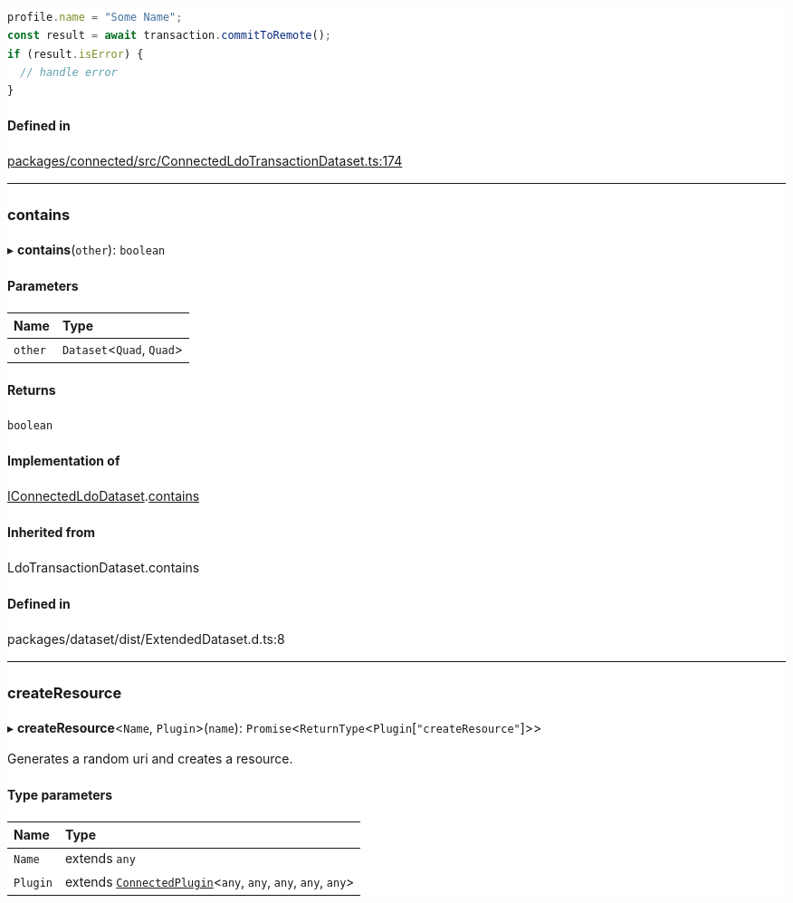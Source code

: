 ```typescript
profile.name = "Some Name";
const result = await transaction.commitToRemote();
if (result.isError) {
  // handle error
}
```

#### Defined in

[packages/connected/src/ConnectedLdoTransactionDataset.ts:174](https://github.com/o-development/ldo/blob/2085e12f9f1a1b9db0429a041343e0568e3bede9/packages/connected/src/ConnectedLdoTransactionDataset.ts#L174)

___

### contains

▸ **contains**(`other`): `boolean`

#### Parameters

| Name | Type |
| :------ | :------ |
| `other` | `Dataset`\<`Quad`, `Quad`\> |

#### Returns

`boolean`

#### Implementation of

[IConnectedLdoDataset](../interfaces/IConnectedLdoDataset.md).[contains](../interfaces/IConnectedLdoDataset.md#contains)

#### Inherited from

LdoTransactionDataset.contains

#### Defined in

packages/dataset/dist/ExtendedDataset.d.ts:8

___

### createResource

▸ **createResource**\<`Name`, `Plugin`\>(`name`): `Promise`\<`ReturnType`\<`Plugin`[``"createResource"``]\>\>

Generates a random uri and creates a resource.

#### Type parameters

| Name | Type |
| :------ | :------ |
| `Name` | extends `any` |
| `Plugin` | extends [`ConnectedPlugin`](../interfaces/ConnectedPlugin.md)\<`any`, `any`, `any`, `any`, `any`\> |
